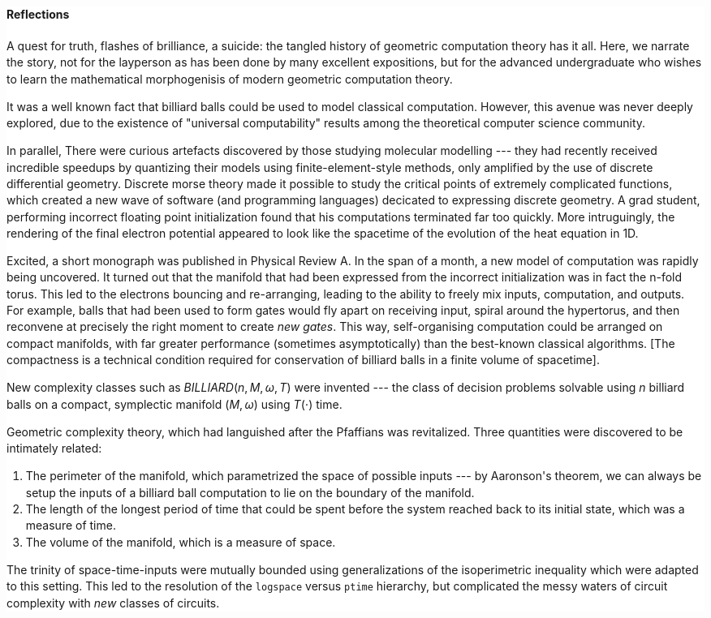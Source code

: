 
#### Reflections

A quest for truth, flashes of brilliance, a suicide: the tangled
history of geometric computation theory has it all. Here, we narrate the
story, not for the layperson as has been done by many excellent
expositions, but for the advanced undergraduate who wishes to learn
the mathematical morphogenisis of modern geometric computation theory.

It was a well known fact that billiard balls could be
used to model classical computation. However, this avenue was never deeply
explored, due to the existence of "universal computability" results among
the theoretical computer science community.

In parallel, There were curious artefacts discovered by those studying
molecular modelling --- they had recently received incredible speedups
by quantizing their models using finite-element-style methods, only amplified
by the use of discrete differential geometry. Discrete morse theory made it
possible to study the critical points of extremely complicated functions,
which created a new wave of software (and programming languages) decicated to
expressing discrete geometry. A grad student, performing incorrect floating
point initialization found that his computations terminated far too quickly.
More intruguingly, the rendering of the final electron potential appeared to
look like the spacetime of the evolution of the heat equation in 1D.

Excited, a short monograph was published in Physical Review A. In the span
of a month, a new model of computation was rapidly being uncovered. It turned
out that the manifold that had been expressed from the incorrect initialization
was in fact the n-fold torus. This led to the electrons bouncing and re-arranging,
leading to the ability to freely mix inputs, computation, and outputs. For example,
balls that had been used to form gates would fly apart on receiving input,
spiral around the hypertorus, and then reconvene at precisely the right
moment to create _new gates_. This way, self-organising computation could be
arranged on compact manifolds, with far greater performance (sometimes asymptotically)
than the best-known classical algorithms. [The compactness is a technical condition
required for conservation of billiard balls in a finite volume of spacetime].


New complexity classes such as $BILLIARD(n, M, \omega, T)$ were invented --- 
the class of decision problems solvable using $n$ billiard balls on a compact,
symplectic manifold $(M, \omega)$ using $T(\cdot)$ time.

Geometric complexity theory, which had languished after the Pfaffians was
revitalized. Three quantities were discovered to be intimately related:

1. The perimeter of the manifold, which parametrized the space of possible
   inputs --- by Aaronson's theorem, we can always be setup the inputs of a 
   billiard ball computation to lie on the boundary of the manifold.
2. The length of the longest period of time that could be spent before
   the system reached back to its initial state, which was a measure of
   time.
3. The volume of the manifold, which is a measure of space.

The trinity of space-time-inputs were mutually bounded using generalizations of the
isoperimetric inequality which were adapted to this setting. This led to
the resolution of the `logspace` versus `ptime` hierarchy, but complicated
the messy waters of circuit complexity with _new_ classes of circuits.

